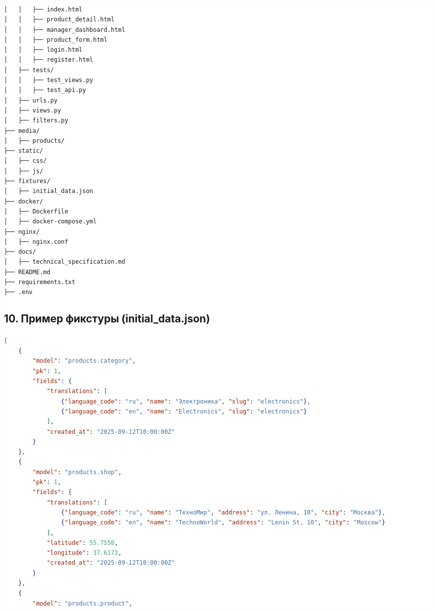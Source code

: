 ```
│   │   ├── index.html
│   │   ├── product_detail.html
│   │   ├── manager_dashboard.html
│   │   ├── product_form.html
│   │   ├── login.html
│   │   ├── register.html
│   ├── tests/
│   │   ├── test_views.py
│   │   ├── test_api.py
│   ├── urls.py
│   ├── views.py
│   ├── filters.py
├── media/
│   ├── products/
├── static/
│   ├── css/
│   ├── js/
├── fixtures/
│   ├── initial_data.json
├── docker/
│   ├── Dockerfile
│   ├── docker-compose.yml
├── nginx/
│   ├── nginx.conf
├── docs/
│   ├── technical_specification.md
├── README.md
├── requirements.txt
├── .env
```

## 10. Пример фикстуры (initial_data.json)
```json
[
    {
        "model": "products.category",
        "pk": 1,
        "fields": {
            "translations": [
                {"language_code": "ru", "name": "Электроника", "slug": "electronics"},
                {"language_code": "en", "name": "Electronics", "slug": "electronics"}
            ],
            "created_at": "2025-09-12T10:00:00Z"
        }
    },
    {
        "model": "products.shop",
        "pk": 1,
        "fields": {
            "translations": [
                {"language_code": "ru", "name": "ТехноМир", "address": "ул. Ленина, 10", "city": "Москва"},
                {"language_code": "en", "name": "TechnoWorld", "address": "Lenin St, 10", "city": "Moscow"}
            ],
            "latitude": 55.7558,
            "longitude": 37.6173,
            "created_at": "2025-09-12T10:00:00Z"
        }
    },
    {
        "model": "products.product",
```